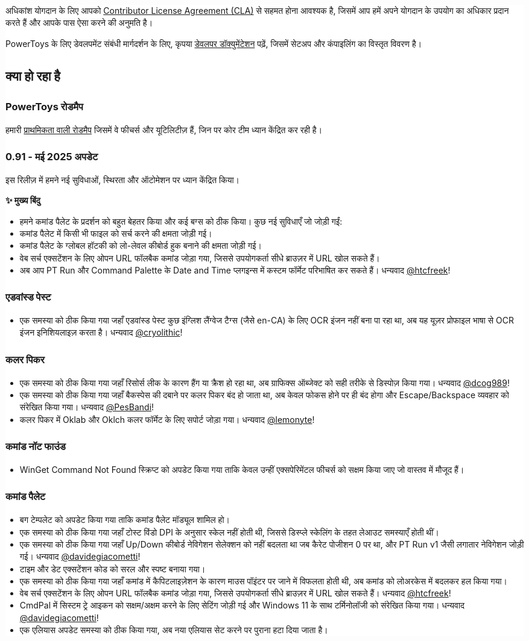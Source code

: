 अधिकांश योगदान के लिए आपको [Contributor License Agreement (CLA)][oss-CLA] से सहमत होना आवश्यक है, जिसमें आप हमें अपने योगदान के उपयोग का अधिकार प्रदान करते हैं और आपके पास ऐसा करने की अनुमति है।

PowerToys के लिए डेवलपमेंट संबंधी मार्गदर्शन के लिए, कृपया [डेवलपर डॉक्युमेंटेशन](/doc/devdocs) पढ़ें, जिसमें सेटअप और कंपाइलिंग का विस्तृत विवरण है।

## क्या हो रहा है

### PowerToys रोडमैप

हमारी [प्राथमिकता वाली रोडमैप][roadmap] जिसमें वे फीचर्स और यूटिलिटीज़ हैं, जिन पर कोर टीम ध्यान केंद्रित कर रही है।

### 0.91 - मई 2025 अपडेट

इस रिलीज़ में हमने नई सुविधाओं, स्थिरता और ऑटोमेशन पर ध्यान केंद्रित किया।

**✨ मुख्य बिंदु**

 - हमने कमांड पैलेट के प्रदर्शन को बहुत बेहतर किया और कई बग्स को ठीक किया। कुछ नई सुविधाएँ जो जोड़ी गईं:
 - कमांड पैलेट में किसी भी फाइल को सर्च करने की क्षमता जोड़ी गई।
 - कमांड पैलेट के ग्लोबल हॉटकी को लो-लेवल कीबोर्ड हुक बनाने की क्षमता जोड़ी गई।
 - वेब सर्च एक्सटेंशन के लिए ओपन URL फॉलबैक कमांड जोड़ा गया, जिससे उपयोगकर्ता सीधे ब्राउज़र में URL खोल सकते हैं।
 - अब आप PT Run और Command Palette के Date and Time प्लगइन्स में कस्टम फॉर्मेट परिभाषित कर सकते हैं। धन्यवाद [@htcfreek](https://github.com/htcfreek)!

### एडवांस्ड पेस्ट

 - एक समस्या को ठीक किया गया जहाँ एडवांस्ड पेस्ट कुछ इंग्लिश लैंग्वेज टैग्स (जैसे en-CA) के लिए OCR इंजन नहीं बना पा रहा था, अब यह यूज़र प्रोफाइल भाषा से OCR इंजन इनिशियलाइज़ करता है। धन्यवाद [@cryolithic](https://github.com/cryolithic)!

### कलर पिकर

 - एक समस्या को ठीक किया गया जहाँ रिसोर्स लीक के कारण हैंग या क्रैश हो रहा था, अब ग्राफिक्स ऑब्जेक्ट को सही तरीके से डिस्पोज़ किया गया। धन्यवाद [@dcog989](https://github.com/dcog989)!
 - एक समस्या को ठीक किया गया जहाँ बैकस्पेस की दबाने पर कलर पिकर बंद हो जाता था, अब केवल फोकस होने पर ही बंद होगा और Escape/Backspace व्यवहार को संरेखित किया गया। धन्यवाद [@PesBandi](https://github.com/PesBandi)!
 - कलर पिकर में Oklab और Oklch कलर फॉर्मेट के लिए सपोर्ट जोड़ा गया। धन्यवाद [@lemonyte](https://github.com/lemonyte)!

### कमांड नॉट फाउंड

 - WinGet Command Not Found स्क्रिप्ट को अपडेट किया गया ताकि केवल उन्हीं एक्सपेरिमेंटल फीचर्स को सक्षम किया जाए जो वास्तव में मौजूद हैं।

### कमांड पैलेट

 - बग टेम्पलेट को अपडेट किया गया ताकि कमांड पैलेट मॉड्यूल शामिल हो।
 - एक समस्या को ठीक किया गया जहाँ टोस्ट विंडो DPI के अनुसार स्केल नहीं होती थी, जिससे डिस्प्ले स्केलिंग के तहत लेआउट समस्याएँ होती थीं।
 - एक समस्या को ठीक किया गया जहाँ Up/Down कीबोर्ड नेविगेशन सेलेक्शन को नहीं बदलता था जब कैरेट पोजीशन 0 पर था, और PT Run v1 जैसी लगातार नेविगेशन जोड़ी गई। धन्यवाद [@davidegiacometti](https://github.com/davidegiacometti)!
 - टाइम और डेट एक्सटेंशन कोड को सरल और स्पष्ट बनाया गया।
 - एक समस्या को ठीक किया गया जहाँ कमांड में कैपिटलाइज़ेशन के कारण माउस पॉइंटर पर जाने में विफलता होती थी, अब कमांड को लोअरकेस में बदलकर हल किया गया।
 - वेब सर्च एक्सटेंशन के लिए ओपन URL फॉलबैक कमांड जोड़ा गया, जिससे उपयोगकर्ता सीधे ब्राउज़र में URL खोल सकते हैं। धन्यवाद [@htcfreek](https://github.com/htcfreek)!
 - CmdPal में सिस्टम ट्रे आइकन को सक्षम/अक्षम करने के लिए सेटिंग जोड़ी गई और Windows 11 के साथ टर्मिनोलॉजी को संरेखित किया गया। धन्यवाद [@davidegiacometti](https://github.com/davidegiacometti)!
 - एक एलियास अपडेट समस्या को ठीक किया गया, अब नया एलियास सेट करने पर पुराना हटा दिया जाता है।

[github-next-release-work]: https://github.com/microsoft/PowerToys/issues?q=is%3Aissue+milestone%3A%22PowerToys+0.92%22
[github-current-release-work]: https://github.com/microsoft/PowerToys/issues?q=is%3Aissue+milestone%3A%22PowerToys+0.91%22
[ptUserX64]: https://github.com/microsoft/PowerToys/releases/download/v0.91.1/PowerToysUserSetup-0.91.1-x64.exe 
[ptUserArm64]: https://github.com/microsoft/PowerToys/releases/download/v0.91.1/PowerToysUserSetup-0.91.1-arm64.exe 
[ptMachineX64]: https://github.com/microsoft/PowerToys/releases/download/v0.91.1/PowerToysSetup-0.91.1-x64.exe 
[ptMachineArm64]: https://github.com/microsoft/PowerToys/releases/download/v0.91.1/PowerToysSetup-0.91.1-arm64.exe
[oss-CLA]: https://cla.opensource.microsoft.com
[oss-conduct-code]: CODE_OF_CONDUCT.md
[community-link]: COMMUNITY.md
[github-release-link]: https://aka.ms/installPowerToys
[microsoft-store-link]: https://aka.ms/getPowertoys
[winget-link]: https://github.com/microsoft/winget-cli#installing-the-client
[roadmap]: https://github.com/microsoft/PowerToys/wiki/Roadmap
[privacy-link]: http://go.microsoft.com/fwlink/?LinkId=521839
[loc-bug]: https://github.com/microsoft/PowerToys/issues/new?assignees=&labels=&template=translation_issue.md&title=
[usingPowerToys-docs-link]: https://aka.ms/powertoys-docs